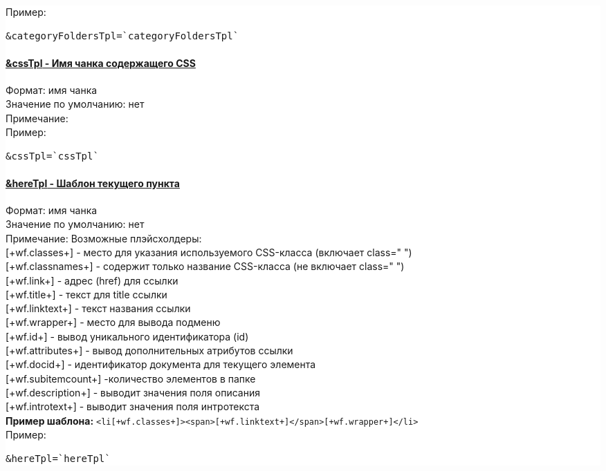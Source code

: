 <span class="text-bold">Пример:</span>
<pre class="brush: html;">&amp;categoryFoldersTpl=`categoryFoldersTpl`</pre>
</div>
</div>
</div>

<div class="panel panel-default">
<div class="panel-heading">
<h4 class="panel-title"><a class="accordion-toggle" data-toggle="collapse" data-parent="#accordion" href="#collapse779"><span class="text-bold">&amp;cssTpl</span> - Имя чанка содержащего CSS</a></h4>
</div>
<div id="collapse779" class="panel-collapse collapse">
<div class="panel-body">
<span class="text-bold">Формат:</span> имя чанка<br>
<span class="text-bold">Значение по умолчанию:</span> нет<br>
<span class="text-bold">Примечание:</span> <br>
<span class="text-bold">Пример:</span>
<pre class="brush: html;">&amp;cssTpl=`cssTpl`</pre>
</div>
</div>
</div>

<div class="panel panel-default">
<div class="panel-heading">
<h4 class="panel-title"><a class="accordion-toggle" data-toggle="collapse" data-parent="#accordion" href="#collapse761"><span class="text-bold">&amp;hereTpl</span> - Шаблон текущего пункта</a></h4>
</div>
<div id="collapse761" class="panel-collapse collapse">
<div class="panel-body">
<span class="text-bold">Формат:</span> имя чанка<br>
<span class="text-bold">Значение по умолчанию:</span> нет<br>
<span class="text-bold">Примечание:</span> Возможные плэйсхолдеры:<br>
[+wf.classes+] - место для указания используемого CSS-класса (включает class=" ")<br>
[+wf.classnames+] - содержит только название CSS-класса (не включает class=" ")<br>
[+wf.link+] - адрес (href) для ссылки<br>
[+wf.title+] - текст для title ссылки<br>
[+wf.linktext+] - текст названия ссылки<br>
[+wf.wrapper+] - место для вывода подменю<br>
[+wf.id+] - вывод уникального идентификатора (id)<br>
[+wf.attributes+] - вывод дополнительных атрибутов ссылки<br>
[+wf.docid+] - идентификатор документа для текущего элемента<br>
[+wf.subitemcount+] -количество элементов в папке<br>
[+wf.description+] - выводит значения поля описания<br>
[+wf.introtext+] - выводит значения поля интротекста <br>
<b>Пример шаблона:</b> <code>&lt;li[+wf.classes+]&gt;&lt;span&gt;[+wf.linktext+]&lt;/span&gt;[+wf.wrapper+]&lt;/li&gt;</code><br>
<span class="text-bold">Пример:</span>
<pre class="brush: html;">&amp;hereTpl=`hereTpl`</pre>
</div>
</div>
</div>
